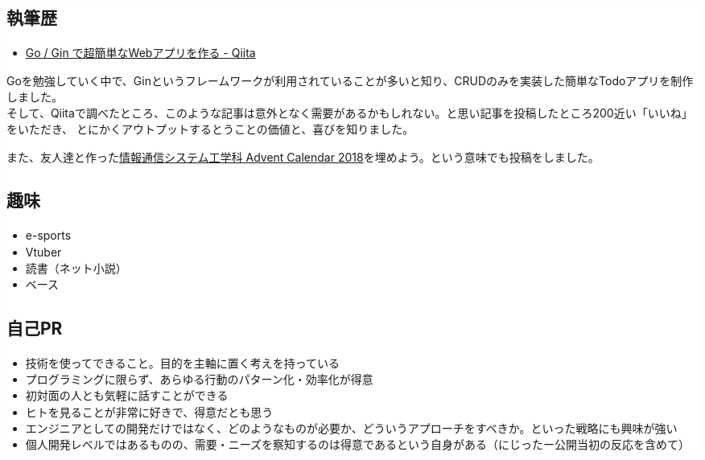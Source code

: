 
## 執筆歴
- [Go / Gin で超簡単なWebアプリを作る - Qiita](https://qiita.com/hyo_07/items/59c093dda143325b1859)  

Goを勉強していく中で、Ginというフレームワークが利用されていることが多いと知り、CRUDのみを実装した簡単なTodoアプリを制作しました。  
そして、Qiitaで調べたところ、このような記事は意外となく需要があるかもしれない。と思い記事を投稿したところ200近い「いいね」をいただき、
とにかくアウトプットするとうことの価値と、喜びを知りました。  
  
また、友人達と作った[情報通信システム工学科 Advent Calendar 2018](https://qiita.com/advent-calendar/2018/ics2018)を埋めよう。という意味でも投稿をしました。  

##  趣味
- e-sports
- Vtuber
- 読書（ネット小説）
- ベース

## 自己PR
- 技術を使ってできること。目的を主軸に置く考えを持っている
- プログラミングに限らず、あらゆる行動のパターン化・効率化が得意
- 初対面の人とも気軽に話すことができる
- ヒトを見ることが非常に好きで、得意だとも思う
- エンジニアとしての開発だけではなく、どのようなものが必要か、どういうアプローチをすべきか。といった戦略にも興味が強い
- 個人開発レベルではあるものの、需要・ニーズを察知するのは得意であるという自身がある（にじったー公開当初の反応を含めて）
